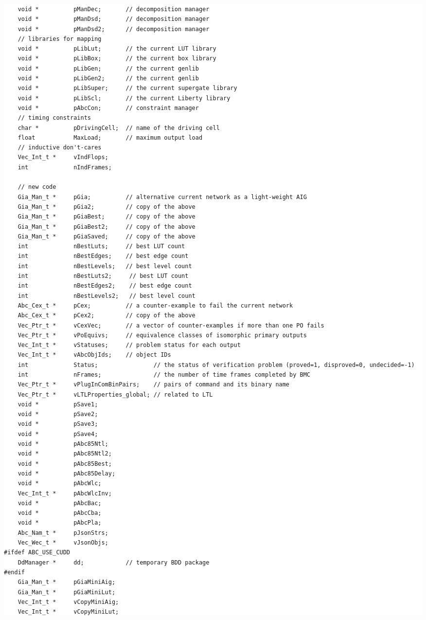 ```c=
    void *          pManDec;       // decomposition manager
    void *          pManDsd;       // decomposition manager
    void *          pManDsd2;      // decomposition manager
    // libraries for mapping
    void *          pLibLut;       // the current LUT library
    void *          pLibBox;       // the current box library
    void *          pLibGen;       // the current genlib
    void *          pLibGen2;      // the current genlib
    void *          pLibSuper;     // the current supergate library
    void *          pLibScl;       // the current Liberty library
    void *          pAbcCon;       // constraint manager
    // timing constraints
    char *          pDrivingCell;  // name of the driving cell
    float           MaxLoad;       // maximum output load
    // inductive don't-cares
    Vec_Int_t *     vIndFlops;
    int             nIndFrames;

    // new code
    Gia_Man_t *     pGia;          // alternative current network as a light-weight AIG
    Gia_Man_t *     pGia2;         // copy of the above
    Gia_Man_t *     pGiaBest;      // copy of the above
    Gia_Man_t *     pGiaBest2;     // copy of the above
    Gia_Man_t *     pGiaSaved;     // copy of the above
    int             nBestLuts;     // best LUT count
    int             nBestEdges;    // best edge count
    int             nBestLevels;   // best level count
    int             nBestLuts2;     // best LUT count
    int             nBestEdges2;    // best edge count
    int             nBestLevels2;   // best level count
    Abc_Cex_t *     pCex;          // a counter-example to fail the current network
    Abc_Cex_t *     pCex2;         // copy of the above
    Vec_Ptr_t *     vCexVec;       // a vector of counter-examples if more than one PO fails
    Vec_Ptr_t *     vPoEquivs;     // equivalence classes of isomorphic primary outputs
    Vec_Int_t *     vStatuses;     // problem status for each output
    Vec_Int_t *     vAbcObjIds;    // object IDs
    int             Status;                // the status of verification problem (proved=1, disproved=0, undecided=-1)
    int             nFrames;               // the number of time frames completed by BMC
    Vec_Ptr_t *     vPlugInComBinPairs;    // pairs of command and its binary name
    Vec_Ptr_t *     vLTLProperties_global; // related to LTL
    void *          pSave1; 
    void *          pSave2; 
    void *          pSave3; 
    void *          pSave4; 
    void *          pAbc85Ntl;
    void *          pAbc85Ntl2;
    void *          pAbc85Best;
    void *          pAbc85Delay;
    void *          pAbcWlc;
    Vec_Int_t *     pAbcWlcInv;
    void *          pAbcBac;
    void *          pAbcCba;
    void *          pAbcPla;
    Abc_Nam_t *     pJsonStrs;
    Vec_Wec_t *     vJsonObjs;
#ifdef ABC_USE_CUDD
    DdManager *     dd;            // temporary BDD package
#endif
    Gia_Man_t *     pGiaMiniAig; 
    Gia_Man_t *     pGiaMiniLut; 
    Vec_Int_t *     vCopyMiniAig;
    Vec_Int_t *     vCopyMiniLut;
```